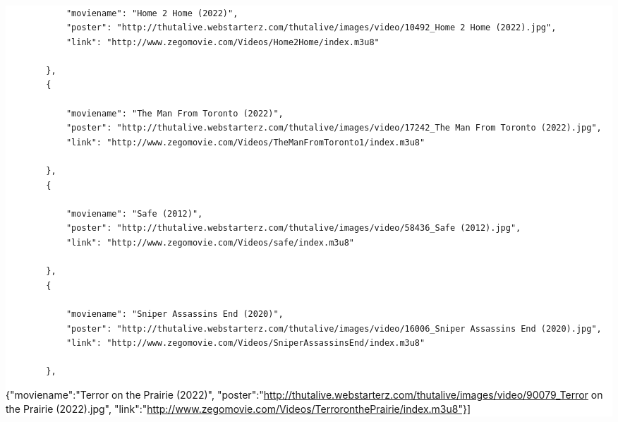                 "moviename": "Home 2 Home (2022)",
                "poster": "http://thutalive.webstarterz.com/thutalive/images/video/10492_Home 2 Home (2022).jpg",
                "link": "http://www.zegomovie.com/Videos/Home2Home/index.m3u8"
              
            },
            {
                
                "moviename": "The Man From Toronto (2022)",
                "poster": "http://thutalive.webstarterz.com/thutalive/images/video/17242_The Man From Toronto (2022).jpg",
                "link": "http://www.zegomovie.com/Videos/TheManFromToronto1/index.m3u8"
              
            },
            {
               
                "moviename": "Safe (2012)",
                "poster": "http://thutalive.webstarterz.com/thutalive/images/video/58436_Safe (2012).jpg",
                "link": "http://www.zegomovie.com/Videos/safe/index.m3u8"
            
            },
            {
              
                "moviename": "Sniper Assassins End (2020)",
                "poster": "http://thutalive.webstarterz.com/thutalive/images/video/16006_Sniper Assassins End (2020).jpg",
                "link": "http://www.zegomovie.com/Videos/SniperAssassinsEnd/index.m3u8"
               
            },
 {"moviename":"Terror on the Prairie (2022)",
  "poster":"http://thutalive.webstarterz.com/thutalive/images/video/90079_Terror on the Prairie (2022).jpg",
  "link":"http://www.zegomovie.com/Videos/TerroronthePrairie/index.m3u8"}]
